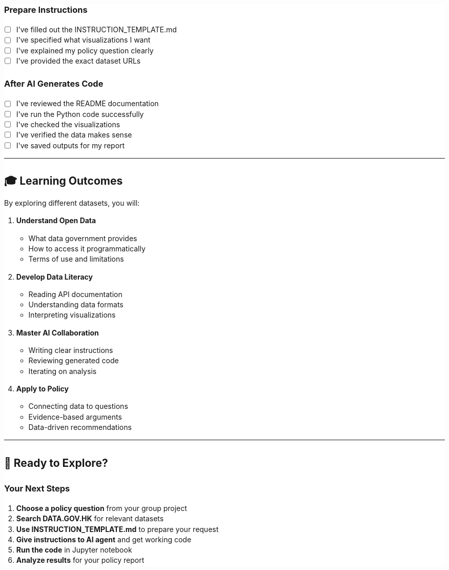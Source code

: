 ### Prepare Instructions
- [ ] I've filled out the INSTRUCTION_TEMPLATE.md
- [ ] I've specified what visualizations I want
- [ ] I've explained my policy question clearly
- [ ] I've provided the exact dataset URLs

### After AI Generates Code
- [ ] I've reviewed the README documentation
- [ ] I've run the Python code successfully
- [ ] I've checked the visualizations
- [ ] I've verified the data makes sense
- [ ] I've saved outputs for my report

---

## 🎓 Learning Outcomes

By exploring different datasets, you will:

1. **Understand Open Data**
   - What data government provides
   - How to access it programmatically
   - Terms of use and limitations

2. **Develop Data Literacy**
   - Reading API documentation
   - Understanding data formats
   - Interpreting visualizations

3. **Master AI Collaboration**
   - Writing clear instructions
   - Reviewing generated code
   - Iterating on analysis

4. **Apply to Policy**
   - Connecting data to questions
   - Evidence-based arguments
   - Data-driven recommendations

---

## 🚀 Ready to Explore?

### Your Next Steps

1. **Choose a policy question** from your group project
2. **Search DATA.GOV.HK** for relevant datasets
3. **Use INSTRUCTION_TEMPLATE.md** to prepare your request
4. **Give instructions to AI agent** and get working code
5. **Run the code** in Jupyter notebook
6. **Analyze results** for your policy report
